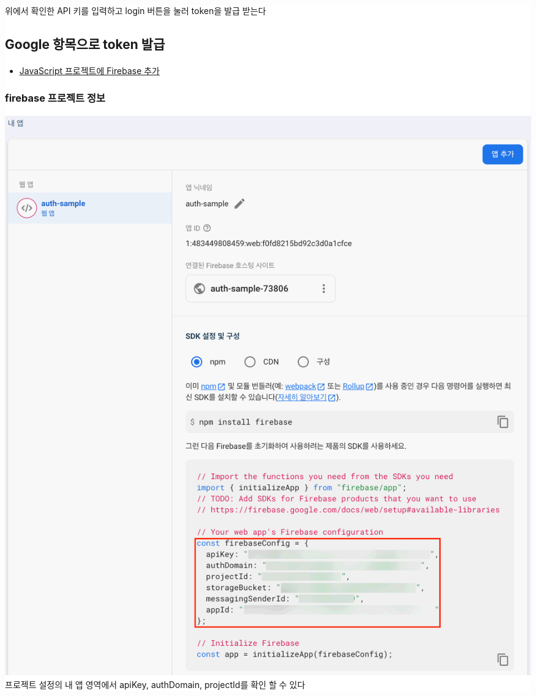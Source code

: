 위에서 확인한 API 키를 입력하고 login 버튼을 눌러 token을 발급 받는다

## Google 항목으로 token 발급

- [JavaScript 프로젝트에 Firebase 추가](https://firebase.google.com/docs/web/setup?hl=ko)

### firebase 프로젝트 정보

![spring-boot-firebase-auth-09](/assets/img/post/2024-05-14/spring-boot-firebase-auth-09.png)  
프로젝트 설정의 내 앱 영역에서 apiKey, authDomain, projectId를 확인 할 수 있다
